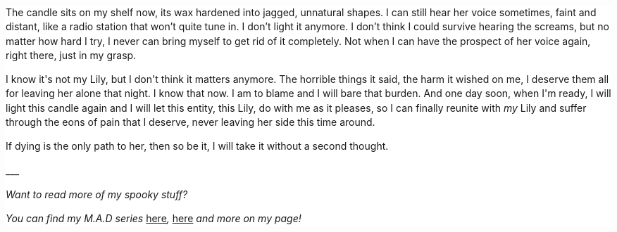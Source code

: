 The candle sits on my shelf now, its wax hardened into jagged, unnatural shapes. I can still hear her voice sometimes, faint and distant, like a radio station that won’t quite tune in. I don’t light it anymore. I don’t think I could survive hearing the screams, but no matter how hard I try, I never can bring myself to get rid of it completely. Not when I can have the prospect of her voice again, right there, just in my grasp.

I know it's not my Lily, but I don't think it matters anymore. The horrible things it said, the harm it wished on me, I deserve them all for leaving her alone that night. I know that now. I am to blame and I will bare that burden. And one day soon, when I'm ready, I will light this candle again and I will let this entity, this Lily, do with me as it pleases, so I can finally reunite with *my* Lily and suffer through the eons of pain that I deserve, never leaving her side this time around.

If dying is the only path to her, then so be it, I will take it without a second thought.

\_\_\_

*Want to read more of my spooky stuff?*

*You can find my M.A.D series* [here](https://www.reddit.com/r/nosleep/comments/1h5ubym/my_mad_subject_wanted_a_fresh_started_not_to_be/)*,* [here](https://www.reddit.com/r/nosleep/comments/1h3nkfr/my_mad_subject_took_her_sister_to_a_carnival_now/) *and more on my page!*